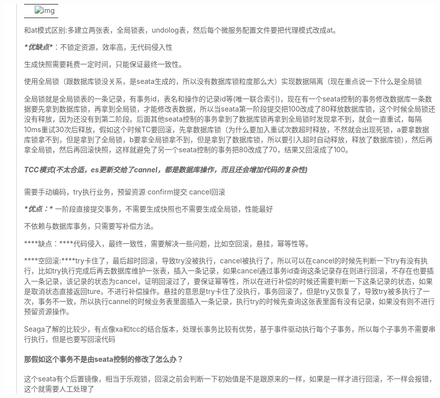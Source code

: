 >
>     
>
>     
>
>     
>
>     
>
>     
>
>     
>
>     
>
>     
>
>     
>
>    
>
>    |      |                                                              |
>    | ---- | ------------------------------------------------------------ |
>    |      | ![img](https://leslieyedoc.oss-cn-shanghai.aliyuncs.com/img/20250919-164133-wps2.jpg) |
>
>     
>
>    
>
>    和at模式区别:多建立两张表，全局锁表，undolog表，然后每个微服务配置文件要把代理模式改成at。
>
>    ***\*优缺点\****：不锁定资源，效率高，无代码侵入性
>
>    生成快照需要耗费一定时间，只能保证最终一致性。
>
>    使用全局锁（跟数据库锁没关系，是seata生成的，所以没有数据库锁粒度那么大）实现数据隔离（现在重点说一下什么是全局锁
>
>    全局锁就是全局锁表的一条记录，有事务id，表名和操作的记录id等(唯一联合索引)，现在有一个seata控制的事务修改数据库一条数据要先拿到数据库锁，再拿到全局锁，才能修改表数据，所以当seata第一阶段提交把100改成了80释放数据库锁，这个时候全局锁还没有释放，因为还没有到第二阶段。后面其他seata控制的事务拿到了数据库锁再拿到全局锁时发现拿不到，就会一直重试，每隔10ms重试30次后释放，假如这个时候TC要回滚，先拿数据库锁（为什么要加入重试次数超时释放，不然就会出现死锁，a要拿数据库锁拿不到，但是拿到了全局锁，b要拿全局锁拿不到，但是拿到了数据库锁，所以要引入超时自动释放，释放了数据库锁），然后再拿全局锁，然后再回滚快照，这样就避免了另一个seata控制的事务把80改成了70，结果又回滚成了100。
>
>    ##### **TCC模式(不太合适，es更新交给了cannel，都是数据库操作，而且还会增加代码的复杂性)**
>
>    需要手动编码，try执行业务，预留资源  confirm提交  cancel回滚
>
>    ***\*优点：\**** 一阶段直接提交事务，不需要生成快照也不需要生成全局锁，性能最好
>
>    不依赖与数据库事务，只需要写补偿方法。
>
>    ***\*缺点：\****代码侵入，最终一致性，需要解决一些问题，比如空回滚，悬挂，幂等性等。
>
>    ***\*空回滚:\****try卡住了，最后超时回滚，导致try没被执行，cancel被执行了，所以可以在cancel的时候先判断一下try有没有执行，比如try执行完成后再去数据库维护一张表，插入一条记录，如果cancel通过事务id查询这条记录存在则进行回滚，不存在也要插入一条记录，该记录的状态为cancel，证明回滚过了，要保证幂等性，所以在进行补偿的时候还需要判断一下这条记录的状态，如果是取消状态直接返回ture，不进行补偿操作。悬挂的意思是try卡住了没执行，事务回滚了，但是try又恢复了，导致try被多执行了一次，事务不一致，所以执行cannel的时候业务表里面插入一条记录，执行try的时候先查询这张表里面有没有记录，如果没有则不进行预留资源操作。
>
>    Seaga了解的比较少，有点像xa和tcc的结合版本，处理长事务比较有优势，基于事件驱动执行每个子事务，所以每个子事务不需要串行执行，但是也要写回滚代码
>
>    #### 那假如这个事务不是由seata控制的修改了怎么办？
>
>    这个seata有个后置镜像，相当于乐观锁，回滚之前会判断一下初始值是不是跟原来的一样，如果是一样才进行回滚，不一样会报错，这个就需要人工处理了
>